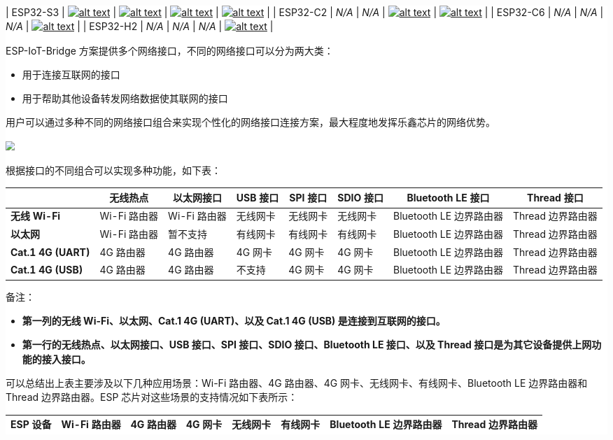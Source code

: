 | ESP32-S3 | [![alt text](https://camo.githubusercontent.com/bd5f5f82b920744ff961517942e99a46699fee58737cd9b31bf56e5ca41b781b/68747470733a2f2f696d672e736869656c64732e696f2f62616467652f2d737570706f727465642d677265656e)](https://camo.githubusercontent.com/bd5f5f82b920744ff961517942e99a46699fee58737cd9b31bf56e5ca41b781b/68747470733a2f2f696d672e736869656c64732e696f2f62616467652f2d737570706f727465642d677265656e) | [![alt text](https://camo.githubusercontent.com/bd5f5f82b920744ff961517942e99a46699fee58737cd9b31bf56e5ca41b781b/68747470733a2f2f696d672e736869656c64732e696f2f62616467652f2d737570706f727465642d677265656e)](https://camo.githubusercontent.com/bd5f5f82b920744ff961517942e99a46699fee58737cd9b31bf56e5ca41b781b/68747470733a2f2f696d672e736869656c64732e696f2f62616467652f2d737570706f727465642d677265656e) | [![alt text](https://camo.githubusercontent.com/bd5f5f82b920744ff961517942e99a46699fee58737cd9b31bf56e5ca41b781b/68747470733a2f2f696d672e736869656c64732e696f2f62616467652f2d737570706f727465642d677265656e)](https://camo.githubusercontent.com/bd5f5f82b920744ff961517942e99a46699fee58737cd9b31bf56e5ca41b781b/68747470733a2f2f696d672e736869656c64732e696f2f62616467652f2d737570706f727465642d677265656e) | [![alt text](https://camo.githubusercontent.com/bd5f5f82b920744ff961517942e99a46699fee58737cd9b31bf56e5ca41b781b/68747470733a2f2f696d672e736869656c64732e696f2f62616467652f2d737570706f727465642d677265656e)](https://camo.githubusercontent.com/bd5f5f82b920744ff961517942e99a46699fee58737cd9b31bf56e5ca41b781b/68747470733a2f2f696d672e736869656c64732e696f2f62616467652f2d737570706f727465642d677265656e) |
| ESP32-C2 | *N/A*                                                        | *N/A*                                                        | [![alt text](https://camo.githubusercontent.com/bd5f5f82b920744ff961517942e99a46699fee58737cd9b31bf56e5ca41b781b/68747470733a2f2f696d672e736869656c64732e696f2f62616467652f2d737570706f727465642d677265656e)](https://camo.githubusercontent.com/bd5f5f82b920744ff961517942e99a46699fee58737cd9b31bf56e5ca41b781b/68747470733a2f2f696d672e736869656c64732e696f2f62616467652f2d737570706f727465642d677265656e) | [![alt text](https://camo.githubusercontent.com/bd5f5f82b920744ff961517942e99a46699fee58737cd9b31bf56e5ca41b781b/68747470733a2f2f696d672e736869656c64732e696f2f62616467652f2d737570706f727465642d677265656e)](https://camo.githubusercontent.com/bd5f5f82b920744ff961517942e99a46699fee58737cd9b31bf56e5ca41b781b/68747470733a2f2f696d672e736869656c64732e696f2f62616467652f2d737570706f727465642d677265656e) |
| ESP32-C6 | *N/A*                                                        | *N/A*                                                        | *N/A*                                                        | [![alt text](https://camo.githubusercontent.com/bd5f5f82b920744ff961517942e99a46699fee58737cd9b31bf56e5ca41b781b/68747470733a2f2f696d672e736869656c64732e696f2f62616467652f2d737570706f727465642d677265656e)](https://camo.githubusercontent.com/bd5f5f82b920744ff961517942e99a46699fee58737cd9b31bf56e5ca41b781b/68747470733a2f2f696d672e736869656c64732e696f2f62616467652f2d737570706f727465642d677265656e) |
| ESP32-H2 | *N/A*                                                        | *N/A*                                                        | *N/A*                                                        | [![alt text](https://camo.githubusercontent.com/bd5f5f82b920744ff961517942e99a46699fee58737cd9b31bf56e5ca41b781b/68747470733a2f2f696d672e736869656c64732e696f2f62616467652f2d737570706f727465642d677265656e)](https://camo.githubusercontent.com/bd5f5f82b920744ff961517942e99a46699fee58737cd9b31bf56e5ca41b781b/68747470733a2f2f696d672e736869656c64732e696f2f62616467652f2d737570706f727465642d677265656e) |

ESP-IoT-Bridge 方案提供多个网络接口，不同的网络接口可以分为两大类：

- 用于连接互联网的接口

- 用于帮助其他设备转发网络数据使其联网的接口

用户可以通过多种不同的网络接口组合来实现个性化的网络接口连接方案，最大程度地发挥乐鑫芯片的网络优势。

<img src="https://raw.githubusercontent.com/espressif/esp-iot-bridge/master/components/iot_bridge/docs/_static/esp_iot_bridge.png" style="zoom:80%;" />

根据接口的不同组合可以实现多种功能，如下表：

|                     | 无线热点     | 以太网接口   | USB 接口 | SPI 接口 | SDIO 接口 | Bluetooth LE 接口       | Thread 接口       |
| ------------------- | ------------ | ------------ | -------- | -------- | --------- | ----------------------- | ----------------- |
| **无线 Wi-Fi**      | Wi-Fi 路由器 | Wi-Fi 路由器 | 无线网卡 | 无线网卡 | 无线网卡  | Bluetooth LE 边界路由器 | Thread 边界路由器 |
| **以太网**          | Wi-Fi 路由器 | 暂不支持     | 有线网卡 | 有线网卡 | 有线网卡  | Bluetooth LE 边界路由器 | Thread 边界路由器 |
| **Cat.1 4G (UART)** | 4G 路由器    | 4G 路由器    | 4G 网卡  | 4G 网卡  | 4G 网卡   | Bluetooth LE 边界路由器 | Thread 边界路由器 |
| **Cat.1 4G (USB)**  | 4G 路由器    | 4G 路由器    | 不支持   | 4G 网卡  | 4G 网卡   | Bluetooth LE 边界路由器 | Thread 边界路由器 |

备注：

- **第一列的无线 Wi-Fi、以太网、Cat.1 4G (UART)、以及 Cat.1 4G (USB) 是连接到互联网的接口。**

- **第一行的无线热点、以太网接口、USB 接口、SPI 接口、SDIO 接口、Bluetooth LE 接口、以及 Thread 接口是为其它设备提供上网功能的接入接口。**


可以总结出上表主要涉及以下几种应用场景：Wi-Fi 路由器、4G 路由器、4G 网卡、无线网卡、有线网卡、Bluetooth LE 边界路由器和 Thread 边界路由器。ESP 芯片对这些场景的支持情况如下表所示：

| ESP 设备 | Wi-Fi 路由器                                                 | 4G 路由器                                                    | 4G 网卡                                                      | 无线网卡                                                     | 有线网卡                                                     | Bluetooth LE 边界路由器 | Thread 边界路由器 |
| -------- | ------------------------------------------------------------ | ------------------------------------------------------------ | ------------------------------------------------------------ | ------------------------------------------------------------ | ------------------------------------------------------------ | ----------------------- | ----------------- |